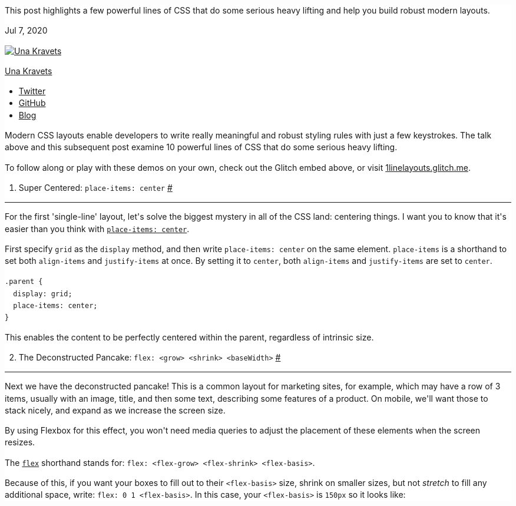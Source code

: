 This post highlights a few powerful lines of CSS that do some serious heavy lifting and help you build robust modern layouts.

Jul 7, 2020

[<img src="https://web-dev.imgix.net/image/admin/c4bzyDkOZ9MhBaqp0HfW.jpg?auto=format&amp;fit=crop&amp;h=64&amp;w=64" alt="Una Kravets" class="w-author__image" sizes="(min-width: 64px) 64px, calc(100vw - 48px)" srcset="https://web-dev.imgix.net/image/admin/c4bzyDkOZ9MhBaqp0HfW.jpg?fit=crop&amp;h=64&amp;w=64&amp;auto=format&amp;dpr=1&amp;q=75, https://web-dev.imgix.net/image/admin/c4bzyDkOZ9MhBaqp0HfW.jpg?fit=crop&amp;h=64&amp;w=64&amp;auto=format&amp;dpr=2&amp;q=50 2x, https://web-dev.imgix.net/image/admin/c4bzyDkOZ9MhBaqp0HfW.jpg?fit=crop&amp;h=64&amp;w=64&amp;auto=format&amp;dpr=3&amp;q=35 3x, https://web-dev.imgix.net/image/admin/c4bzyDkOZ9MhBaqp0HfW.jpg?fit=crop&amp;h=64&amp;w=64&amp;auto=format&amp;dpr=4&amp;q=23 4x, https://web-dev.imgix.net/image/admin/c4bzyDkOZ9MhBaqp0HfW.jpg?fit=crop&amp;h=64&amp;w=64&amp;auto=format&amp;dpr=5&amp;q=20 5x" width="64" height="64" />](/authors/una/)

<a href="/authors/una/" class="w-author__name-link">Una Kravets</a>

-   <a href="https://twitter.com/una" class="w-author__link">Twitter</a>
-   <a href="https://github.com/una" class="w-author__link">GitHub</a>
-   <a href="https://una.im/" class="w-author__link">Blog</a>

Modern CSS layouts enable developers to write really meaningful and robust styling rules with just a few keystrokes. The talk above and this subsequent post examine 10 powerful lines of CSS that do some serious heavy lifting.

To follow along or play with these demos on your own, check out the Glitch embed above, or visit [1linelayouts.glitch.me](https://1linelayouts.glitch.me).

01. Super Centered: `place-items: center` <a href="#01.-super-centered:-place-items:-center" class="w-headline-link">#</a>
--------------------------------------------------------------------------------------------------------------------------

For the first 'single-line' layout, let's solve the biggest mystery in all of the CSS land: centering things. I want you to know that it's easier than you think with [`place-items: center`](https://developer.mozilla.org/en-US/docs/Web/CSS/place-items).

First specify `grid` as the `display` method, and then write `place-items: center` on the same element. `place-items` is a shorthand to set both `align-items` and `justify-items` at once. By setting it to `center`, both `align-items` and `justify-items` are set to `center`.

    .parent {
      display: grid;
      place-items: center;
    }

This enables the content to be perfectly centered within the parent, regardless of intrinsic size.

02. The Deconstructed Pancake: `flex: <grow> <shrink> <baseWidth>` <a href="#02.-the-deconstructed-pancake:-flex:-lessgrowgreater-lessshrinkgreater-lessbasewidthgreater" class="w-headline-link">#</a>
-------------------------------------------------------------------------------------------------------------------------------------------------------------------------------------------------------

Next we have the deconstructed pancake! This is a common layout for marketing sites, for example, which may have a row of 3 items, usually with an image, title, and then some text, describing some features of a product. On mobile, we'll want those to stack nicely, and expand as we increase the screen size.

By using Flexbox for this effect, you won't need media queries to adjust the placement of these elements when the screen resizes.

The [`flex`](https://developer.mozilla.org/en-US/docs/Web/CSS/flex) shorthand stands for: `flex: <flex-grow> <flex-shrink> <flex-basis>`.

Because of this, if you want your boxes to fill out to their `<flex-basis>` size, shrink on smaller sizes, but not *stretch* to fill any additional space, write: `flex: 0 1 <flex-basis>`. In this case, your `<flex-basis>` is `150px` so it looks like:
